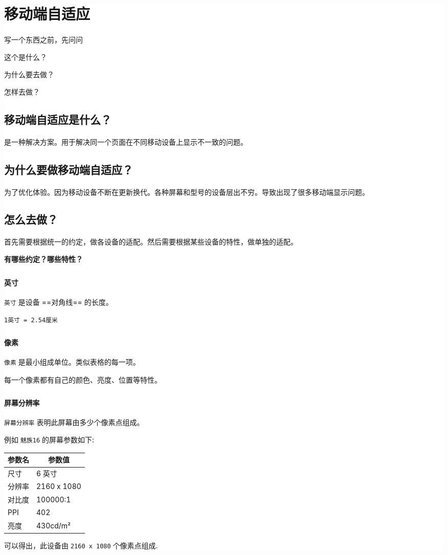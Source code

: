 # 移动端自适应

写一个东西之前，先问问

这个是什么？

为什么要去做？

怎样去做？

## 移动端自适应是什么？

是一种解决方案。用于解决同一个页面在不同移动设备上显示不一致的问题。

## 为什么要做移动端自适应？

为了优化体验。因为移动设备不断在更新换代。各种屏幕和型号的设备层出不穷。导致出现了很多移动端显示问题。

## 怎么去做？

首先需要根据统一的约定，做各设备的适配。然后需要根据某些设备的特性，做单独的适配。

**有哪些约定？哪些特性？**

### `英寸`

`英寸` 是设备 ==对角线== 的长度。

`1英寸 = 2.54厘米`

### `像素`

`像素` 是最小组成单位。类似表格的每一项。

每一个像素都有自己的颜色、亮度、位置等特性。

### `屏幕分辨率`

`屏幕分辨率` 表明此屏幕由多少个像素点组成。

例如 `魅族16` 的屏幕参数如下:

| 参数名 | 参数值      |
| ------ | ----------- |
| 尺寸   | 6 英寸      |
| 分辨率 | 2160 x 1080 |
| 对比度 | 100000:1    |
| PPI    | 402         |
| 亮度   | 430cd/m²    |

可以得出，此设备由 `2160 x 1080` 个像素点组成.
